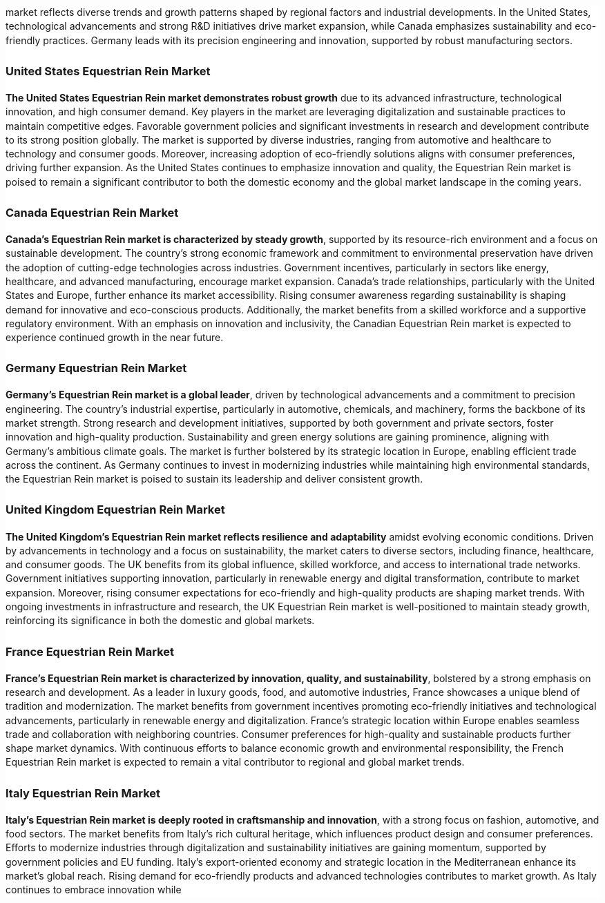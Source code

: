 market reflects diverse trends and growth patterns shaped by regional factors and industrial developments. In the United States, technological advancements and strong R&amp;D initiatives drive market expansion, while Canada emphasizes sustainability and eco-friendly practices. Germany leads with its precision engineering and innovation, supported by robust manufacturing sectors.</span></em></p></blockquote><h3><strong>United States Equestrian Rein Market</strong></h3><p><strong>The United States Equestrian Rein market demonstrates robust growth</strong> due to its advanced infrastructure, technological innovation, and high consumer demand. Key players in the market are leveraging digitalization and sustainable practices to maintain competitive edges. Favorable government policies and significant investments in research and development contribute to its strong position globally. The market is supported by diverse industries, ranging from automotive and healthcare to technology and consumer goods. Moreover, increasing adoption of eco-friendly solutions aligns with consumer preferences, driving further expansion. As the United States continues to emphasize innovation and quality, the Equestrian Rein market is poised to remain a significant contributor to both the domestic economy and the global market landscape in the coming years.</p><h3><strong>Canada Equestrian Rein Market</strong></h3><p><strong>Canada&rsquo;s Equestrian Rein market is characterized by steady growth</strong>, supported by its resource-rich environment and a focus on sustainable development. The country&rsquo;s strong economic framework and commitment to environmental preservation have driven the adoption of cutting-edge technologies across industries. Government incentives, particularly in sectors like energy, healthcare, and advanced manufacturing, encourage market expansion. Canada&rsquo;s trade relationships, particularly with the United States and Europe, further enhance its market accessibility. Rising consumer awareness regarding sustainability is shaping demand for innovative and eco-conscious products. Additionally, the market benefits from a skilled workforce and a supportive regulatory environment. With an emphasis on innovation and inclusivity, the Canadian Equestrian Rein market is expected to experience continued growth in the near future.</p><h3><strong>Germany Equestrian Rein Market</strong></h3><p><strong>Germany&rsquo;s Equestrian Rein market is a global leader</strong>, driven by technological advancements and a commitment to precision engineering. The country&rsquo;s industrial expertise, particularly in automotive, chemicals, and machinery, forms the backbone of its market strength. Strong research and development initiatives, supported by both government and private sectors, foster innovation and high-quality production. Sustainability and green energy solutions are gaining prominence, aligning with Germany&rsquo;s ambitious climate goals. The market is further bolstered by its strategic location in Europe, enabling efficient trade across the continent. As Germany continues to invest in modernizing industries while maintaining high environmental standards, the Equestrian Rein market is poised to sustain its leadership and deliver consistent growth.</p><h3><strong>United Kingdom Equestrian Rein Market</strong></h3><p><strong>The United Kingdom&rsquo;s Equestrian Rein market reflects resilience and adaptability</strong> amidst evolving economic conditions. Driven by advancements in technology and a focus on sustainability, the market caters to diverse sectors, including finance, healthcare, and consumer goods. The UK benefits from its global influence, skilled workforce, and access to international trade networks. Government initiatives supporting innovation, particularly in renewable energy and digital transformation, contribute to market expansion. Moreover, rising consumer expectations for eco-friendly and high-quality products are shaping market trends. With ongoing investments in infrastructure and research, the UK Equestrian Rein market is well-positioned to maintain steady growth, reinforcing its significance in both the domestic and global markets.</p><h3><strong>France Equestrian Rein Market</strong></h3><p><strong>France&rsquo;s Equestrian Rein market is characterized by innovation, quality, and sustainability</strong>, bolstered by a strong emphasis on research and development. As a leader in luxury goods, food, and automotive industries, France showcases a unique blend of tradition and modernization. The market benefits from government incentives promoting eco-friendly initiatives and technological advancements, particularly in renewable energy and digitalization. France&rsquo;s strategic location within Europe enables seamless trade and collaboration with neighboring countries. Consumer preferences for high-quality and sustainable products further shape market dynamics. With continuous efforts to balance economic growth and environmental responsibility, the French Equestrian Rein market is expected to remain a vital contributor to regional and global market trends.</p><h3><strong>Italy Equestrian Rein Market</strong></h3><p><strong>Italy&rsquo;s Equestrian Rein market is deeply rooted in craftsmanship and innovation</strong>, with a strong focus on fashion, automotive, and food sectors. The market benefits from Italy&rsquo;s rich cultural heritage, which influences product design and consumer preferences. Efforts to modernize industries through digitalization and sustainability initiatives are gaining momentum, supported by government policies and EU funding. Italy&rsquo;s export-oriented economy and strategic location in the Mediterranean enhance its market&rsquo;s global reach. Rising demand for eco-friendly products and advanced technologies contributes to market growth. As Italy continues to embrace innovation while
